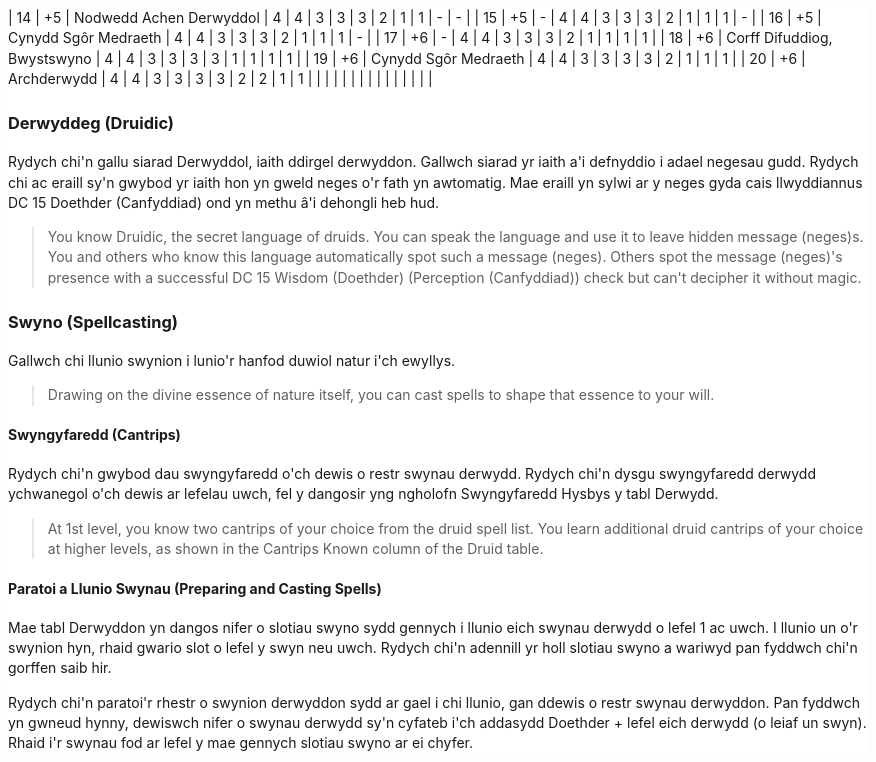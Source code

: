| 14    | +5                | Nodwedd Achen Derwyddol                 | 4                    | 4   | 3   | 3   | 3   | 2   | 1   | 1   | -   | -   |
| 15    | +5                | -                                       | 4                    | 4   | 3   | 3   | 3   | 2   | 1   | 1   | 1   | -   |
| 16    | +5                | Cynydd Sgôr Medraeth                    | 4                    | 4   | 3   | 3   | 3   | 2   | 1   | 1   | 1   | -   |
| 17    | +6                | -                                       | 4                    | 4   | 3   | 3   | 3   | 2   | 1   | 1   | 1   | 1   |
| 18    | +6                | Corff Difuddiog, Bwystswyno             | 4                    | 4   | 3   | 3   | 3   | 3   | 1   | 1   | 1   | 1   |
| 19    | +6                | Cynydd Sgôr Medraeth                    | 4                    | 4   | 3   | 3   | 3   | 3   | 2   | 1   | 1   | 1   |
| 20    | +6                | Archderwydd                             | 4                    | 4   | 3   | 3   | 3   | 3   | 2   | 2   | 1   | 1   |
|       |                   |                                         |                      |     |     |     |     |     |     |     |     |     |

### Derwyddeg (Druidic)

Rydych chi'n gallu siarad Derwyddol, iaith ddirgel derwyddon. Gallwch siarad yr iaith a'i defnyddio i adael negesau gudd. Rydych chi ac eraill sy'n gwybod yr iaith hon yn gweld neges o'r fath yn awtomatig. Mae eraill yn sylwi ar y neges gyda cais llwyddiannus DC 15 Doethder (Canfyddiad)  ond yn methu â'i dehongli heb hud.

> You know Druidic, the secret language of druids. You can speak the language and use it to leave hidden message (neges)s. You and others who know this language automatically spot such a message (neges). Others spot the message (neges)'s presence with a successful DC 15 Wisdom (Doethder) (Perception (Canfyddiad)) check but can't decipher it without magic.

### Swyno (Spellcasting)

Gallwch chi llunio swynion i lunio'r hanfod duwiol natur i'ch ewyllys.

> Drawing on the divine essence of nature itself, you can cast spells to shape that essence to your will.

#### Swyngyfaredd (Cantrips)

Rydych chi'n gwybod dau swyngyfaredd o'ch dewis o restr swynau derwydd. Rydych chi'n dysgu swyngyfaredd derwydd ychwanegol o'ch dewis ar lefelau uwch, fel y dangosir yng ngholofn Swyngyfaredd Hysbys y tabl Derwydd.

>  At 1st level, you know two cantrips of your choice from the druid spell list. You learn additional druid cantrips of your choice at higher levels, as shown in the Cantrips Known column of the Druid table.

#### Paratoi a Llunio Swynau (Preparing and Casting Spells)

Mae tabl Derwyddon yn dangos nifer o slotiau swyno sydd gennych i llunio eich swynau derwydd o lefel 1 ac uwch. I llunio un o'r swynion hyn, rhaid gwario slot o lefel y swyn neu uwch. Rydych chi'n adennill yr holl slotiau swyno a wariwyd pan fyddwch chi'n gorffen saib hir.

Rydych chi'n paratoi'r rhestr o swynion derwyddon sydd ar gael i chi llunio, gan ddewis o restr swynau derwyddon. Pan fyddwch yn gwneud hynny, dewiswch nifer o swynau derwydd sy'n cyfateb i'ch addasydd Doethder + lefel eich derwydd (o leiaf un swyn). Rhaid i'r swynau fod ar lefel y mae gennych slotiau swyno ar ei chyfer.
